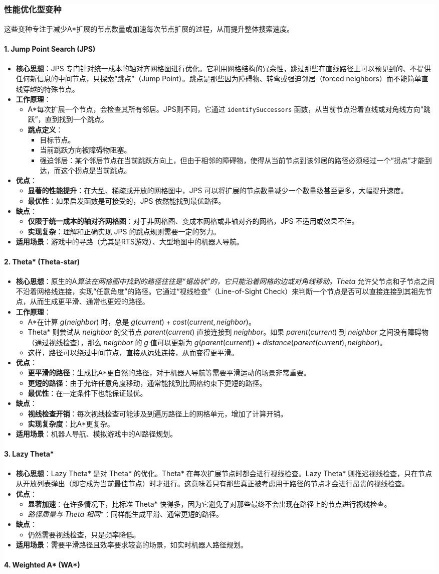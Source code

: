 ### 性能优化型变种

这些变种专注于减少A*扩展的节点数量或加速每次节点扩展的过程，从而提升整体搜索速度。

#### 1. Jump Point Search (JPS)

*   **核心思想**：JPS 专门针对统一成本的轴对齐网格图进行优化。它利用网格结构的冗余性，跳过那些在直线路径上可以预见到的、不提供任何新信息的中间节点，只探索“跳点”（Jump Point）。跳点是那些因为障碍物、转弯或强迫邻居（forced neighbors）而不能简单直线穿越的特殊节点。
*   **工作原理**：
    *   A*每次扩展一个节点，会检查其所有邻居。JPS则不同，它通过 `identifySuccessors` 函数，从当前节点沿着直线或对角线方向“跳跃”，直到找到一个跳点。
    *   **跳点定义**：
        *   目标节点。
        *   当前跳跃方向被障碍物阻塞。
        *   强迫邻居：某个邻居节点在当前跳跃方向上，但由于相邻的障碍物，使得从当前节点到该邻居的路径必须经过一个“拐点”才能到达，而这个拐点是当前跳点。
*   **优点**：
    *   **显著的性能提升**：在大型、稀疏或开放的网格图中，JPS 可以将扩展的节点数量减少一个数量级甚至更多，大幅提升速度。
    *   **最优性**：如果启发函数是可接受的，JPS 依然能找到最优路径。
*   **缺点**：
    *   **仅限于统一成本的轴对齐网格图**：对于非网格图、变成本网格或非轴对齐的网格，JPS 不适用或效果不佳。
    *   **实现复杂**：理解和正确实现 JPS 的跳点规则需要一定的努力。
*   **适用场景**：游戏中的寻路（尤其是RTS游戏）、大型地图中的机器人导航。

#### 2. Theta* (Theta-star)

*   **核心思想**：原生的A*算法在网格图中找到的路径往往是“锯齿状”的，它只能沿着网格的边或对角线移动。Theta* 允许父节点和子节点之间不沿着网格线连接，实现“任意角度”的路径。它通过“视线检查”（Line-of-Sight Check）来判断一个节点是否可以直接连接到其祖先节点，从而生成更平滑、通常也更短的路径。
*   **工作原理**：
    *   A*在计算 $g(neighbor)$ 时，总是 $g(current) + cost(current, neighbor)$。
    *   Theta* 则尝试从 $neighbor$ 的父节点 $parent(current)$ 直接连接到 $neighbor$。如果 $parent(current)$ 到 $neighbor$ 之间没有障碍物（通过视线检查），那么 $neighbor$ 的 $g$ 值可以更新为 $g(parent(current)) + distance(parent(current), neighbor)$。
    *   这样，路径可以绕过中间节点，直接从远处连接，从而变得更平滑。
*   **优点**：
    *   **更平滑的路径**：生成比A*更自然的路径，对于机器人导航等需要平滑运动的场景非常重要。
    *   **更短的路径**：由于允许任意角度移动，通常能找到比网格约束下更短的路径。
    *   **最优性**：在一定条件下也能保证最优。
*   **缺点**：
    *   **视线检查开销**：每次视线检查可能涉及到遍历路径上的网格单元，增加了计算开销。
    *   **实现复杂度**：比A*更复杂。
*   **适用场景**：机器人导航、模拟游戏中的AI路径规划。

#### 3. Lazy Theta*

*   **核心思想**：Lazy Theta* 是对 Theta* 的优化。Theta* 在每次扩展节点时都会进行视线检查。Lazy Theta* 则推迟视线检查，只在节点从开放列表弹出（即它成为当前最佳节点）时才进行。这意味着只有那些真正被考虑用于路径的节点才会进行昂贵的视线检查。
*   **优点**：
    *   **显著加速**：在许多情况下，比标准 Theta* 快得多，因为它避免了对那些最终不会出现在路径上的节点进行视线检查。
    *   **路径质量与 Theta* 相同**：同样能生成平滑、通常更短的路径。
*   **缺点**：
    *   仍然需要视线检查，只是频率降低。
*   **适用场景**：需要平滑路径且效率要求较高的场景，如实时机器人路径规划。

#### 4. Weighted A* (WA*)
